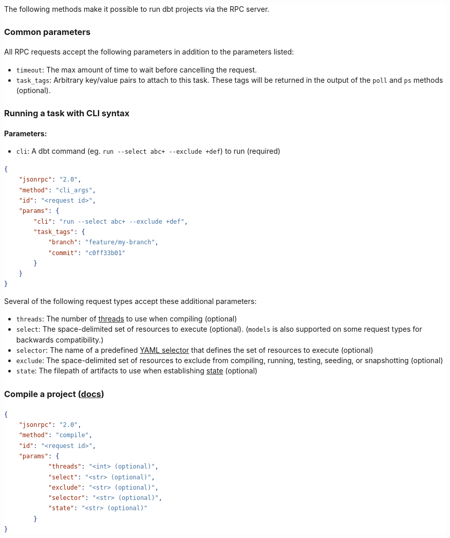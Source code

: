 The following methods make it possible to run dbt projects via the RPC server.

### Common parameters

All RPC requests accept the following parameters in addition to the parameters listed:
- `timeout`: The max amount of time to wait before cancelling the request.
- `task_tags`: Arbitrary key/value pairs to attach to this task. These tags will be returned in the output of the `poll` and `ps` methods (optional).

### Running a task with CLI syntax

**Parameters:**
 - `cli`: A dbt command (eg. `run --select abc+ --exclude +def`) to run (required)

```json
{
    "jsonrpc": "2.0",
    "method": "cli_args",
    "id": "<request id>",
    "params": {
        "cli": "run --select abc+ --exclude +def",
        "task_tags": {
            "branch": "feature/my-branch",
            "commit": "c0ff33b01"
        }
    }
}
```

Several of the following request types accept these additional parameters:
- `threads`: The number of [threads](/docs/core/connection-profiles#understanding-threads) to use when compiling (optional)
- `select`: The space-delimited set of resources to execute (optional). (`models` is also supported on some request types for backwards compatibility.)
- `selector`: The name of a predefined [YAML selector](/reference/node-selection/yaml-selectors) that defines the set of resources to execute (optional)
- `exclude`: The space-delimited set of resources to exclude from compiling, running, testing, seeding, or snapshotting (optional)
- `state`: The filepath of artifacts to use when establishing [state](/docs/deploy/project-state) (optional)

### Compile a project ([docs](/reference/commands/compile))

```json
{
	"jsonrpc": "2.0",
	"method": "compile",
	"id": "<request id>",
	"params": {
            "threads": "<int> (optional)",
            "select": "<str> (optional)",
            "exclude": "<str> (optional)",
            "selector": "<str> (optional)",
            "state": "<str> (optional)"
        }
}
```
